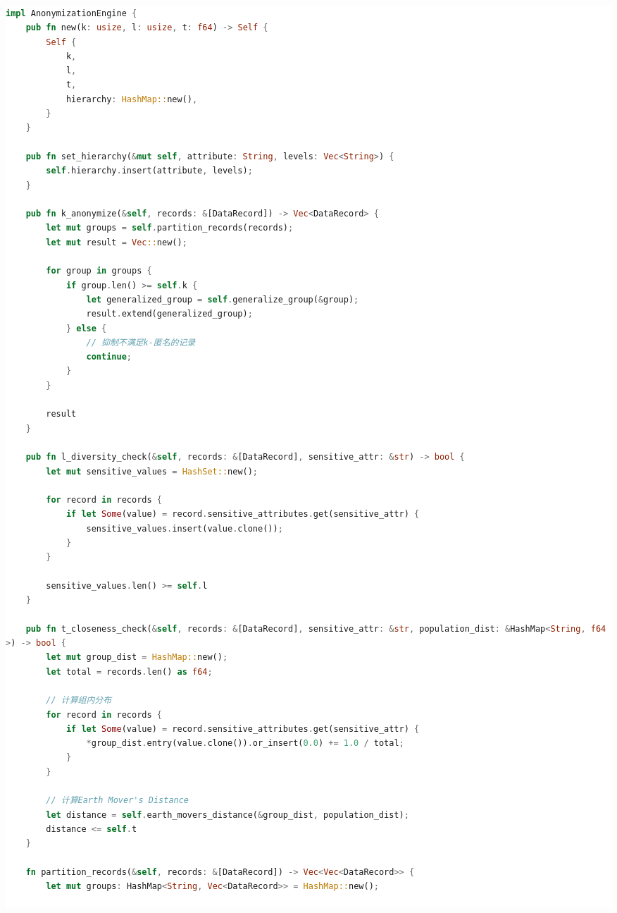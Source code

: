 ```rust
impl AnonymizationEngine {
    pub fn new(k: usize, l: usize, t: f64) -> Self {
        Self {
            k,
            l,
            t,
            hierarchy: HashMap::new(),
        }
    }
    
    pub fn set_hierarchy(&mut self, attribute: String, levels: Vec<String>) {
        self.hierarchy.insert(attribute, levels);
    }
    
    pub fn k_anonymize(&self, records: &[DataRecord]) -> Vec<DataRecord> {
        let mut groups = self.partition_records(records);
        let mut result = Vec::new();
        
        for group in groups {
            if group.len() >= self.k {
                let generalized_group = self.generalize_group(&group);
                result.extend(generalized_group);
            } else {
                // 抑制不满足k-匿名的记录
                continue;
            }
        }
        
        result
    }
    
    pub fn l_diversity_check(&self, records: &[DataRecord], sensitive_attr: &str) -> bool {
        let mut sensitive_values = HashSet::new();
        
        for record in records {
            if let Some(value) = record.sensitive_attributes.get(sensitive_attr) {
                sensitive_values.insert(value.clone());
            }
        }
        
        sensitive_values.len() >= self.l
    }
    
    pub fn t_closeness_check(&self, records: &[DataRecord], sensitive_attr: &str, population_dist: &HashMap<String, f64>) -> bool {
        let mut group_dist = HashMap::new();
        let total = records.len() as f64;
        
        // 计算组内分布
        for record in records {
            if let Some(value) = record.sensitive_attributes.get(sensitive_attr) {
                *group_dist.entry(value.clone()).or_insert(0.0) += 1.0 / total;
            }
        }
        
        // 计算Earth Mover's Distance
        let distance = self.earth_movers_distance(&group_dist, population_dist);
        distance <= self.t
    }
    
    fn partition_records(&self, records: &[DataRecord]) -> Vec<Vec<DataRecord>> {
        let mut groups: HashMap<String, Vec<DataRecord>> = HashMap::new();
        
```